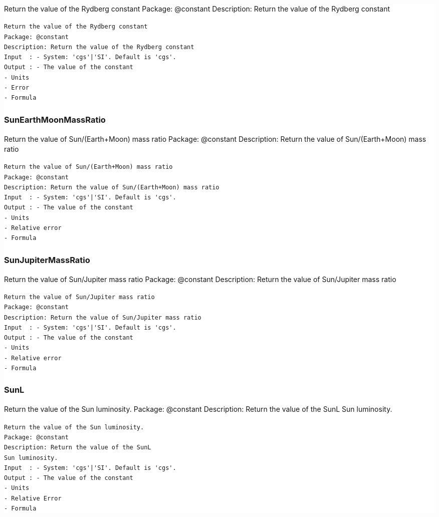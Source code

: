 Return the value of the Rydberg constant Package: @constant Description: Return the value of the Rydberg constant


    
    Return the value of the Rydberg constant  
    Package: @constant  
    Description: Return the value of the Rydberg constant  
    Input  : - System: 'cgs'|'SI'. Default is 'cgs'.  
    Output : - The value of the constant  
    - Units  
    - Error  
    - Formula  
      


### SunEarthMoonMassRatio

Return the value of Sun/(Earth+Moon) mass ratio Package: @constant Description: Return the value of Sun/(Earth+Moon) mass ratio


    
    Return the value of Sun/(Earth+Moon) mass ratio  
    Package: @constant  
    Description: Return the value of Sun/(Earth+Moon) mass ratio  
    Input  : - System: 'cgs'|'SI'. Default is 'cgs'.  
    Output : - The value of the constant  
    - Units  
    - Relative error  
    - Formula  
      


### SunJupiterMassRatio

Return the value of Sun/Jupiter mass ratio Package: @constant Description: Return the value of Sun/Jupiter mass ratio


    
    Return the value of Sun/Jupiter mass ratio  
    Package: @constant  
    Description: Return the value of Sun/Jupiter mass ratio  
    Input  : - System: 'cgs'|'SI'. Default is 'cgs'.  
    Output : - The value of the constant  
    - Units  
    - Relative error  
    - Formula  
      


### SunL

Return the value of the Sun luminosity. Package: @constant Description: Return the value of the SunL Sun luminosity.


    
    Return the value of the Sun luminosity.  
    Package: @constant  
    Description: Return the value of the SunL  
    Sun luminosity.  
    Input  : - System: 'cgs'|'SI'. Default is 'cgs'.  
    Output : - The value of the constant  
    - Units  
    - Relative Error  
    - Formula  
      